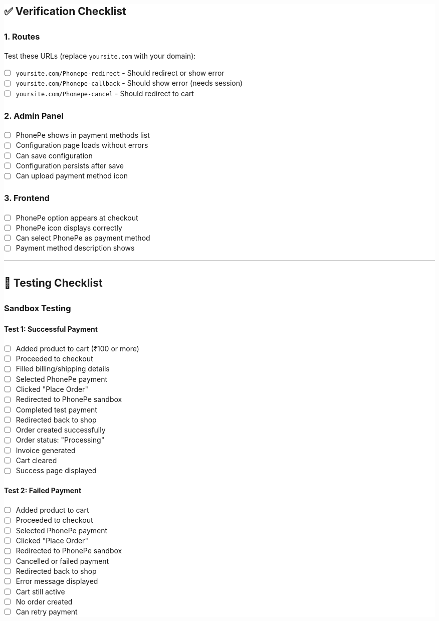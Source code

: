 ## ✅ Verification Checklist

### 1. Routes

Test these URLs (replace `yoursite.com` with your domain):

- [ ] `yoursite.com/Phonepe-redirect` - Should redirect or show error
- [ ] `yoursite.com/Phonepe-callback` - Should show error (needs session)
- [ ] `yoursite.com/Phonepe-cancel` - Should redirect to cart

### 2. Admin Panel

- [ ] PhonePe shows in payment methods list
- [ ] Configuration page loads without errors
- [ ] Can save configuration
- [ ] Configuration persists after save
- [ ] Can upload payment method icon

### 3. Frontend

- [ ] PhonePe option appears at checkout
- [ ] PhonePe icon displays correctly
- [ ] Can select PhonePe as payment method
- [ ] Payment method description shows

---

## 🧪 Testing Checklist

### Sandbox Testing

#### Test 1: Successful Payment
- [ ] Added product to cart (₹100 or more)
- [ ] Proceeded to checkout
- [ ] Filled billing/shipping details
- [ ] Selected PhonePe payment
- [ ] Clicked "Place Order"
- [ ] Redirected to PhonePe sandbox
- [ ] Completed test payment
- [ ] Redirected back to shop
- [ ] Order created successfully
- [ ] Order status: "Processing"
- [ ] Invoice generated
- [ ] Cart cleared
- [ ] Success page displayed

#### Test 2: Failed Payment
- [ ] Added product to cart
- [ ] Proceeded to checkout
- [ ] Selected PhonePe payment
- [ ] Clicked "Place Order"
- [ ] Redirected to PhonePe sandbox
- [ ] Cancelled or failed payment
- [ ] Redirected back to shop
- [ ] Error message displayed
- [ ] Cart still active
- [ ] No order created
- [ ] Can retry payment
